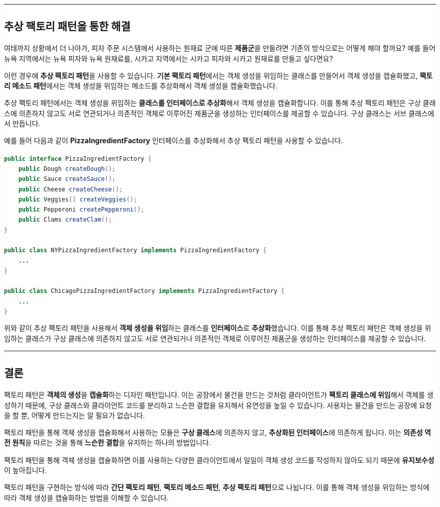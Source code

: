 
---

## 추상 팩토리 패턴을 통한 해결

여태까지 상황에서 더 나아가, 피자 주문 시스템에서 사용하는 원재료 군에 따른 **제품군**을 만들려면 기존의 방식으로는 어떻게 해야 할까요? 예를 들어 뉴욕 지역에서는 뉴욕 피자와 뉴욕 원재료를, 시카고 지역에서는 시카고 피자와 시카고 원재료를 만들고 싶다면요?

이런 경우에 **추상 팩토리 패턴**을 사용할 수 있습니다. **기본 팩토리 패턴**에서는 객체 생성을 위임하는 클래스를 만들어서 객체 생성을 캡슐화했고, **팩토리 메소드 패턴**에서는 객체 생성을 위임하는 메소드를 추상화해서 객체 생성을 캡슐화했습니다.

추상 팩토리 패턴에서는 객체 생성을 위임하는 **클래스를 인터페이스로 추상화**해서 객체 생성을 캡슐화합니다. 이를 통해 추상 팩토리 패턴은 구상 클래스에 의존하지 않고도 서로 연관되거나 의존적인 객체로 이루어진 제품군을 생성하는 인터페이스를 제공할 수 있습니다. 구상 클래스는 서브 클래스에서 만듭니다.

예를 들어 다음과 같이 **PizzaIngredientFactory** 인터페이스를 추상화해서 추상 팩토리 패턴을 사용할 수 있습니다.

```java
public interface PizzaIngredientFactory {
    public Dough createDough();
    public Sauce createSauce();
    public Cheese createCheese();
    public Veggies[] createVeggies();
    public Pepperoni createPepperoni();
    public Clams createClam();
}

public class NYPizzaIngredientFactory implements PizzaIngredientFactory {
    ...
}

public class ChicagoPizzaIngredientFactory implements PizzaIngredientFactory {
    ...
}
```

위와 같이 추상 팩토리 패턴을 사용해서 **객체 생성을 위임**하는 클래스를 **인터페이스**로 **추상화**했습니다. 이를 통해 추상 팩토리 패턴은 객체 생성을 위임하는 클래스가 구상 클래스에 의존하지 않고도 서로 연관되거나 의존적인 객체로 이루어진 제품군을 생성하는 인터페이스를 제공할 수 있습니다.


---


## 결론

팩토리 패턴은 **객체의 생성**을 **캡슐화**하는 디자인 패턴입니다. 이는 공장에서 물건을 만드는 것처럼 클라이언트가 **팩토리 클래스에 위임**해서 객체를 생성하기 때문에, 구상 클래스와 클라이언트 코드를 분리하고 느슨한 결합을 유지해서 유연성을 높일 수 있습니다. 사용자는 물건을 만드는 공장에 요청을 할 뿐, 어떻게 만드는지는 알 필요가 없습니다.

팩토리 패턴을 통해 객체 생성을 캡슐화해서 사용하는 모듈은 **구상 클래스**에 의존하지 않고, **추상화된 인터페이스**에 의존하게 됩니다. 이는 **의존성 역전 원칙**을 따르는 것을 통해 **느슨한 결합**을 유지하는 하나의 방법입니다.

팩토리 패턴을 통해 객체 생성을 캡슐화하면 이를 사용하는 다양한 클라이언트에서 일일이 객체 생성 코드를 작성하지 않아도 되기 때문에 **유지보수성**이 높아집니다.

팩토리 패턴을 구현하는 방식에 따라 **간단 팩토리 패턴**, **팩토리 메소드 패턴**, **추상 팩토리 패턴**으로 나뉩니다. 이를 통해 객체 생성을 위임하는 방식에 따라 객체 생성을 캡슐화하는 방법을 이해할 수 있습니다.